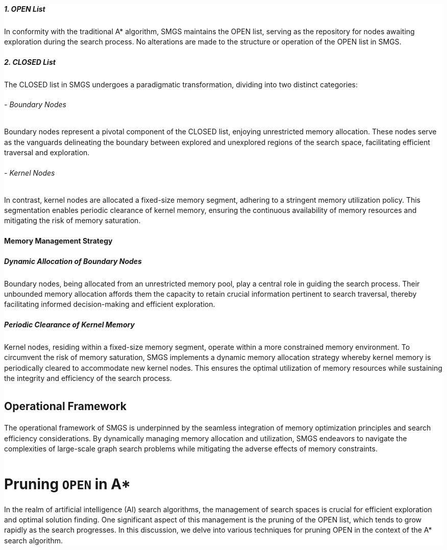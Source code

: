 ##### 1. OPEN List

In conformity with the traditional A* algorithm, SMGS maintains the OPEN list, serving as the repository for nodes awaiting exploration during the search process. No alterations are made to the structure or operation of the OPEN list in SMGS.

##### 2. CLOSED List

The CLOSED list in SMGS undergoes a paradigmatic transformation, dividing into two distinct categories:

###### - Boundary Nodes

Boundary nodes represent a pivotal component of the CLOSED list, enjoying unrestricted memory allocation. These nodes serve as the vanguards delineating the boundary between explored and unexplored regions of the search space, facilitating efficient traversal and exploration.

###### - Kernel Nodes

In contrast, kernel nodes are allocated a fixed-size memory segment, adhering to a stringent memory utilization policy. This segmentation enables periodic clearance of kernel memory, ensuring the continuous availability of memory resources and mitigating the risk of memory saturation.

#### Memory Management Strategy

##### Dynamic Allocation of Boundary Nodes

Boundary nodes, being allocated from an unrestricted memory pool, play a central role in guiding the search process. Their unbounded memory allocation affords them the capacity to retain crucial information pertinent to search traversal, thereby facilitating informed decision-making and efficient exploration.

##### Periodic Clearance of Kernel Memory

Kernel nodes, residing within a fixed-size memory segment, operate within a more constrained memory environment. To circumvent the risk of memory saturation, SMGS implements a dynamic memory allocation strategy whereby kernel memory is periodically cleared to accommodate new kernel nodes. This ensures the optimal utilization of memory resources while sustaining the integrity and efficiency of the search process.

## Operational Framework

The operational framework of SMGS is underpinned by the seamless integration of memory optimization principles and search efficiency considerations. By dynamically managing memory allocation and utilization, SMGS endeavors to navigate the complexities of large-scale graph search problems while mitigating the adverse effects of memory constraints.

# Pruning `OPEN` in A*

In the realm of artificial intelligence (AI) search algorithms, the management of search spaces is crucial for efficient exploration and optimal solution finding. One significant aspect of this management is the pruning of the OPEN list, which tends to grow rapidly as the search progresses. In this discussion, we delve into various techniques for pruning OPEN in the context of the A* search algorithm.
